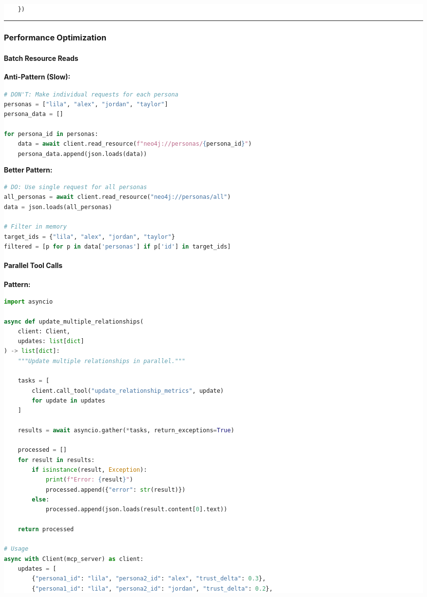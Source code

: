 ```python
    })
```

---

### Performance Optimization

#### Batch Resource Reads

**Anti-Pattern (Slow):**
```python
# DON'T: Make individual requests for each persona
personas = ["lila", "alex", "jordan", "taylor"]
persona_data = []

for persona_id in personas:
    data = await client.read_resource(f"neo4j://personas/{persona_id}")
    persona_data.append(json.loads(data))
```

**Better Pattern:**
```python
# DO: Use single request for all personas
all_personas = await client.read_resource("neo4j://personas/all")
data = json.loads(all_personas)

# Filter in memory
target_ids = {"lila", "alex", "jordan", "taylor"}
filtered = [p for p in data['personas'] if p['id'] in target_ids]
```

#### Parallel Tool Calls

**Pattern:**
```python
import asyncio

async def update_multiple_relationships(
    client: Client,
    updates: list[dict]
) -> list[dict]:
    """Update multiple relationships in parallel."""

    tasks = [
        client.call_tool("update_relationship_metrics", update)
        for update in updates
    ]

    results = await asyncio.gather(*tasks, return_exceptions=True)

    processed = []
    for result in results:
        if isinstance(result, Exception):
            print(f"Error: {result}")
            processed.append({"error": str(result)})
        else:
            processed.append(json.loads(result.content[0].text))

    return processed

# Usage
async with Client(mcp_server) as client:
    updates = [
        {"persona1_id": "lila", "persona2_id": "alex", "trust_delta": 0.3},
        {"persona1_id": "lila", "persona2_id": "jordan", "trust_delta": 0.2},
```